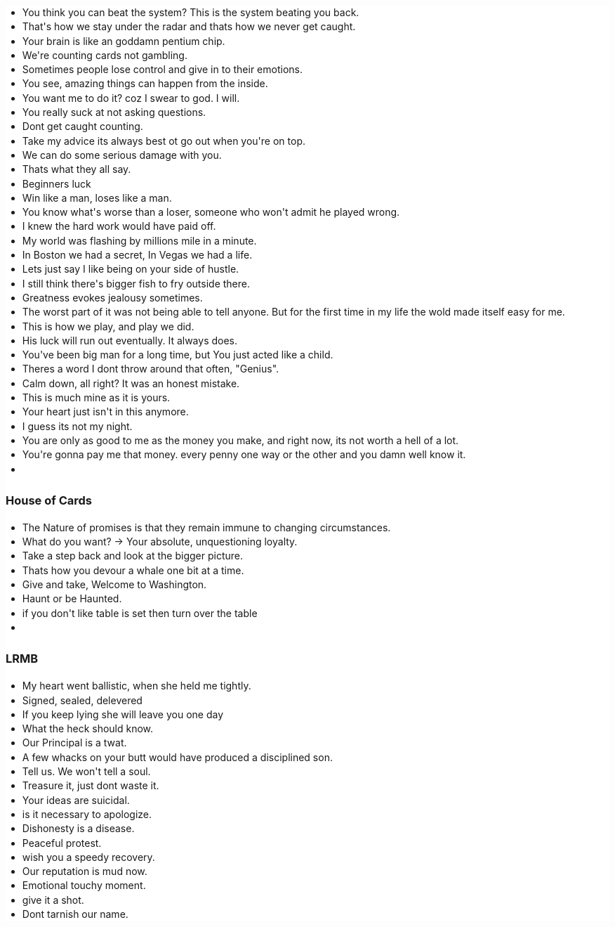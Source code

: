 - You think you can beat the system? This is the system beating you back.
- That's how we stay under the radar and thats how we never get caught.
- Your brain is like an goddamn pentium chip.
- We're counting cards not gambling.
- Sometimes people lose control and give in to their emotions.
- You see, amazing things can happen from the inside.
- You want me to do it? coz I swear to god. I will.
- You really suck at not asking questions.
- Dont get caught counting.
- Take my advice its always best ot go out when you're on top.
- We can do some serious damage with you.
- Thats what they all say.
- Beginners luck
- Win like a man, loses like a man.
- You know what's worse than a loser, someone who won't admit he played wrong.
- I knew the hard work would have paid off.
- My world was flashing by millions mile in a minute.
- In Boston we had a secret, In Vegas we had a life.
- Lets just say I like being on your side of hustle.
- I still think there's bigger fish to fry outside there.
- Greatness evokes jealousy sometimes.
- The worst part of it was not being able to tell anyone. But for the first time in my life the wold made itself easy for me.
- This is how we play, and play we did.
- His luck will run out eventually. It always does.
- You've been big man for a long time, but You just acted like a child.
- Theres a word I dont throw around that often, "Genius".
- Calm down, all right? It was an honest mistake.
- This is much mine as it is yours.
- Your heart just isn't in this anymore.
- I guess its not my night.
- You are only as good to me as the money you make, and right now, its not worth a hell of a lot.
- You're gonna pay me that money. every penny one way or the other and you damn well know it.
- 

### House of Cards
- The Nature of promises is that they remain immune to changing circumstances.
- What do you want? -> Your absolute, unquestioning loyalty.
- Take a step back and look at the bigger picture.
- Thats how you devour a whale one bit at a time.
- Give and take, Welcome to Washington.
- Haunt or be Haunted.
- if you don't like table is set then turn over the table
- 

### LRMB
- My heart went ballistic, when she held me tightly.
- Signed, sealed, delevered
- If you keep lying she will leave you one day
- What the heck should know.
- Our Principal is a twat.
- A few whacks on your butt would have produced a disciplined son.
- Tell us. We won't tell a soul.
- Treasure it, just dont waste it.
- Your ideas are suicidal.
- is it necessary to apologize.
- Dishonesty is a disease.
- Peaceful protest.
-  wish you a speedy recovery.
- Our reputation is mud now.
-  Emotional touchy moment.
- give it a shot.
- Dont tarnish our name.